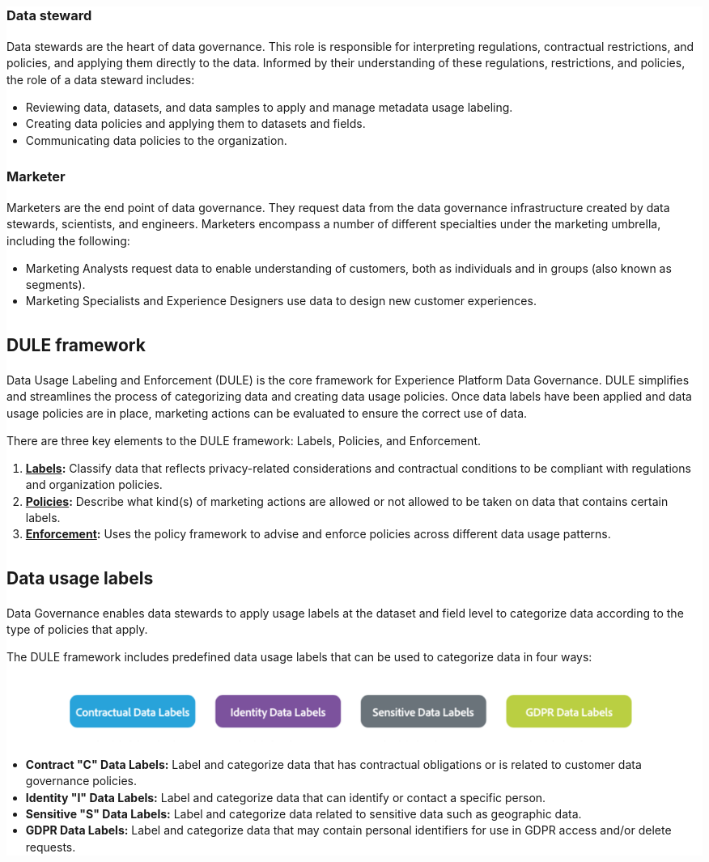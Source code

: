 ### Data steward

Data stewards are the heart of data governance. This role is responsible for interpreting regulations, contractual restrictions, and policies, and applying them directly to the data. Informed by their understanding of these regulations, restrictions, and policies, the role of a data steward includes:

* Reviewing data, datasets, and data samples to apply and manage metadata usage labeling.
* Creating data policies and applying them to datasets and fields.
* Communicating data policies to the organization.

### Marketer

Marketers are the end point of data governance. They request data from the data governance infrastructure created by data stewards, scientists, and engineers. Marketers encompass a number of different specialties under the marketing umbrella, including the following:

* Marketing Analysts request data to enable understanding of customers, both as individuals and in groups (also known as segments).
* Marketing Specialists and Experience Designers use data to design new customer experiences. 


## DULE framework

Data Usage Labeling and Enforcement (DULE) is the core framework for Experience Platform Data Governance. DULE simplifies and streamlines the process of categorizing data and creating data usage policies. Once data labels have been applied and data usage policies are in place, marketing actions can be evaluated to ensure the correct use of data.

There are three key elements to the DULE framework: Labels, Policies, and Enforcement.

1. **[Labels](#data-usage-labels):** Classify data that reflects privacy-related considerations and contractual conditions to be compliant with regulations and organization policies.
2. **[Policies](#data-usage-policies):** Describe what kind(s) of marketing actions are allowed or not allowed to be taken on data that contains certain labels.
3. **[Enforcement](#policy-enforcement):** Uses the policy framework to advise and enforce policies across different data usage patterns. 

## Data usage labels

Data Governance enables data stewards to apply usage labels at the dataset and field level to categorize data according to the type of policies that apply.

The DULE framework includes predefined data usage labels that can be used to categorize data in four ways:

![Data Usage Label Categories](dule_images/DULE_label_categories.png "There are four categories of data usage labels.")

* **Contract "C" Data Labels:** Label and categorize data that has contractual obligations or is related to customer data governance policies. 
* **Identity "I" Data Labels:** Label and categorize data that can identify or contact a specific person.
* **Sensitive "S" Data Labels:** Label and categorize data related to sensitive data such as geographic data.
* **GDPR Data Labels:** Label and categorize data that may contain personal identifiers for use in GDPR access and/or delete requests.
